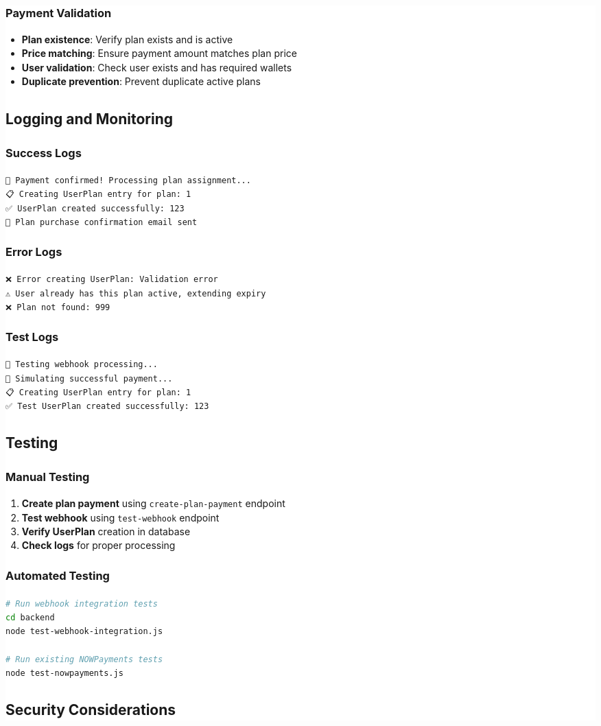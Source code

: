 ### Payment Validation
- **Plan existence**: Verify plan exists and is active
- **Price matching**: Ensure payment amount matches plan price
- **User validation**: Check user exists and has required wallets
- **Duplicate prevention**: Prevent duplicate active plans

## Logging and Monitoring

### Success Logs
```
🎉 Payment confirmed! Processing plan assignment...
📋 Creating UserPlan entry for plan: 1
✅ UserPlan created successfully: 123
📧 Plan purchase confirmation email sent
```

### Error Logs
```
❌ Error creating UserPlan: Validation error
⚠️ User already has this plan active, extending expiry
❌ Plan not found: 999
```

### Test Logs
```
🧪 Testing webhook processing...
🎉 Simulating successful payment...
📋 Creating UserPlan entry for plan: 1
✅ Test UserPlan created successfully: 123
```

## Testing

### Manual Testing
1. **Create plan payment** using `create-plan-payment` endpoint
2. **Test webhook** using `test-webhook` endpoint
3. **Verify UserPlan** creation in database
4. **Check logs** for proper processing

### Automated Testing
```bash
# Run webhook integration tests
cd backend
node test-webhook-integration.js

# Run existing NOWPayments tests
node test-nowpayments.js
```

## Security Considerations

